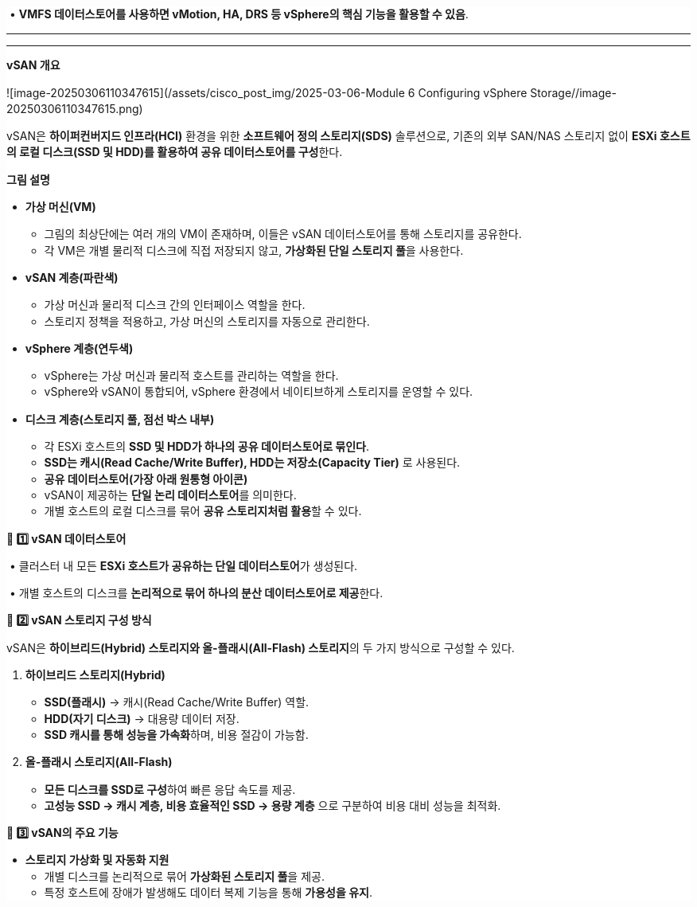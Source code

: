 ​	•	**VMFS 데이터스토어를 사용하면 vMotion, HA, DRS 등 vSphere의 핵심 기능을 활용할 수 있음**.



------

------

**vSAN 개요**

![image-20250306110347615](/assets/cisco_post_img/2025-03-06-Module 6 Configuring vSphere Storage//image-20250306110347615.png)

vSAN은 **하이퍼컨버지드 인프라(HCI)** 환경을 위한 **소프트웨어 정의 스토리지(SDS)** 솔루션으로, 기존의 외부 SAN/NAS 스토리지 없이 **ESXi 호스트의 로컬 디스크(SSD 및 HDD)를 활용하여 공유 데이터스토어를 구성**한다.

**그림 설명**

* **가상 머신(VM)**
  * 그림의 최상단에는 여러 개의 VM이 존재하며, 이들은 vSAN 데이터스토어를 통해 스토리지를 공유한다.
  * 각 VM은 개별 물리적 디스크에 직접 저장되지 않고, **가상화된 단일 스토리지 풀**을 사용한다.

* **vSAN 계층(파란색)**
  * 가상 머신과 물리적 디스크 간의 인터페이스 역할을 한다.
  * 스토리지 정책을 적용하고, 가상 머신의 스토리지를 자동으로 관리한다.

* **vSphere 계층(연두색)**
  * vSphere는 가상 머신과 물리적 호스트를 관리하는 역할을 한다.
  * vSphere와 vSAN이 통합되어, vSphere 환경에서 네이티브하게 스토리지를 운영할 수 있다.

* **디스크 계층(스토리지 풀, 점선 박스 내부)**
  * 각 ESXi 호스트의 **SSD 및 HDD가 하나의 공유 데이터스토어로 묶인다**.
  * **SSD는 캐시(Read Cache/Write Buffer), HDD는 저장소(Capacity Tier)** 로 사용된다.
  * **공유 데이터스토어(가장 아래 원통형 아이콘)**
  * vSAN이 제공하는 **단일 논리 데이터스토어**를 의미한다.
  * 개별 호스트의 로컬 디스크를 묶어 **공유 스토리지처럼 활용**할 수 있다.

**📌 1️⃣ vSAN 데이터스토어**

​	•	클러스터 내 모든 **ESXi 호스트가 공유하는 단일 데이터스토어**가 생성된다.

​	•	개별 호스트의 디스크를 **논리적으로 묶어 하나의 분산 데이터스토어로 제공**한다.

**📌 2️⃣ vSAN 스토리지 구성 방식**



vSAN은 **하이브리드(Hybrid) 스토리지와 올-플래시(All-Flash) 스토리지**의 두 가지 방식으로 구성할 수 있다.

1. **하이브리드 스토리지(Hybrid)**
   * **SSD(플래시)** → 캐시(Read Cache/Write Buffer) 역할.
   * **HDD(자기 디스크)** → 대용량 데이터 저장.
   * **SSD 캐시를 통해 성능을 가속화**하며, 비용 절감이 가능함.

2. **올-플래시 스토리지(All-Flash)**
   * **모든 디스크를 SSD로 구성**하여 빠른 응답 속도를 제공.
   * **고성능 SSD → 캐시 계층, 비용 효율적인 SSD → 용량 계층** 으로 구분하여 비용 대비 성능을 최적화.

**📌 3️⃣ vSAN의 주요 기능**

* **스토리지 가상화 및 자동화 지원**
  * 개별 디스크를 논리적으로 묶어 **가상화된 스토리지 풀**을 제공.
  * 특정 호스트에 장애가 발생해도 데이터 복제 기능을 통해 **가용성을 유지**.
